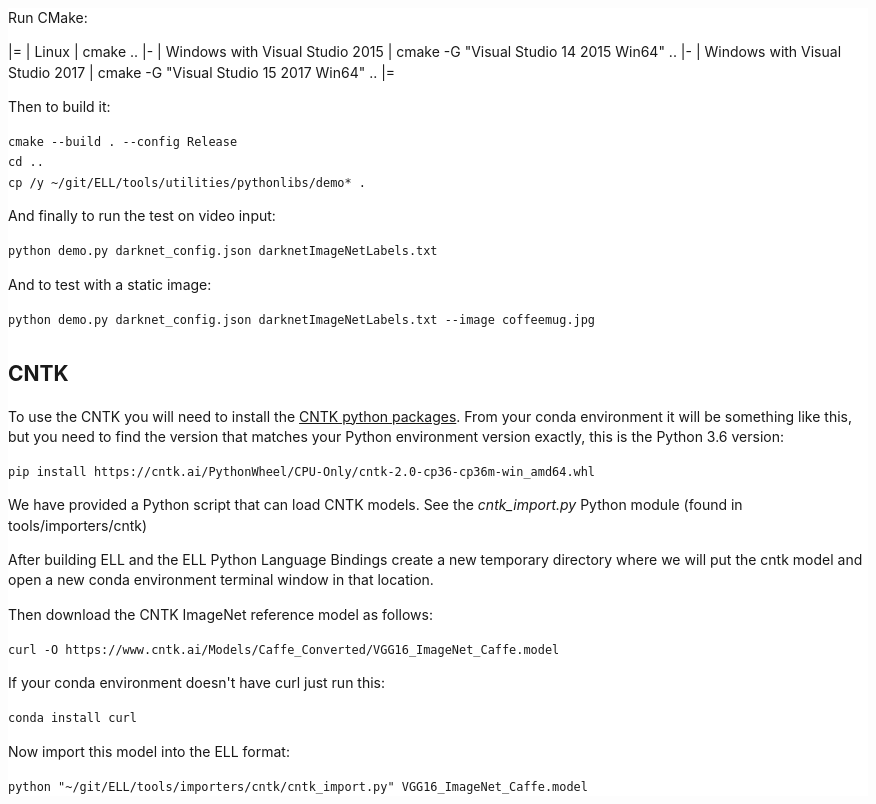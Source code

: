 Run CMake:
    
|=
| Linux | cmake ..
|-
| Windows with Visual Studio 2015 | cmake -G "Visual Studio 14 2015 Win64" ..
|-
| Windows with Visual Studio 2017 | cmake -G "Visual Studio 15 2017 Win64" ..
|=


Then to build it:

    cmake --build . --config Release
    cd ..
    cp /y ~/git/ELL/tools/utilities/pythonlibs/demo* .

And finally to run the test on video input:

    python demo.py darknet_config.json darknetImageNetLabels.txt

And to test with a static image:

    python demo.py darknet_config.json darknetImageNetLabels.txt --image coffeemug.jpg

## CNTK

To use the CNTK you will need to install the [CNTK python packages](https://docs.microsoft.com/en-us/cognitive-toolkit/setup-linux-python).
From your conda environment it will be something like this, but you need to find
the version that matches your Python environment version exactly, this is the
Python 3.6 version:

    pip install https://cntk.ai/PythonWheel/CPU-Only/cntk-2.0-cp36-cp36m-win_amd64.whl

We have provided a Python script that can load CNTK models.
See the *cntk_import.py* Python module (found in tools/importers/cntk)

After building ELL and the ELL Python Language Bindings create a new temporary directory
where we will put the cntk model and open a new conda environment terminal window in
that location.

Then download the CNTK ImageNet reference model as follows:

    curl -O https://www.cntk.ai/Models/Caffe_Converted/VGG16_ImageNet_Caffe.model

If your conda environment doesn't have curl just run this:

    conda install curl

Now import this model into the ELL format:

    python "~/git/ELL/tools/importers/cntk/cntk_import.py" VGG16_ImageNet_Caffe.model
